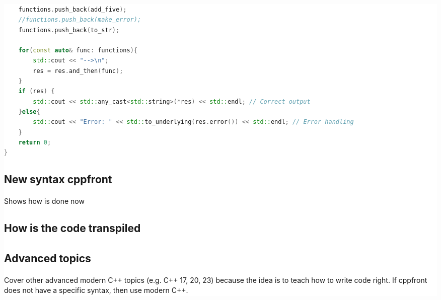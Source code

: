 ```c++
    functions.push_back(add_five);
    //functions.push_back(make_error);
    functions.push_back(to_str);

    for(const auto& func: functions){
        std::cout << "-->\n";
        res = res.and_then(func);
    }
    if (res) {
        std::cout << std::any_cast<std::string>(*res) << std::endl; // Correct output
    }else{
        std::cout << "Error: " << std::to_underlying(res.error()) << std::endl; // Error handling
    }
    return 0;
}
```

## New syntax cppfront

Shows how is done now




## How is the code transpiled

## Advanced topics

Cover other advanced modern C++ topics (e.g. C++ 17, 20, 23) because the idea is to teach how to write code right.
If cppfront does not have a specific syntax, then use modern C++.

